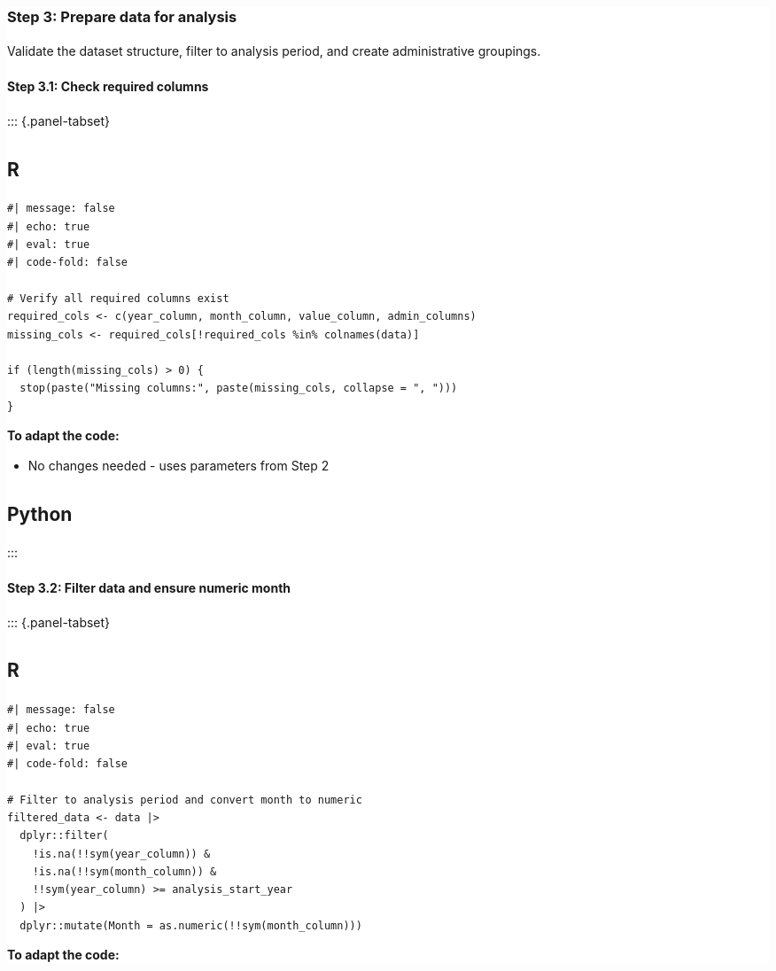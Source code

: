 ### Step 3: Prepare data for analysis

Validate the dataset structure, filter to analysis period, and create administrative groupings.

#### Step 3.1: Check required columns

::: {.panel-tabset}
## R
```{R}
#| message: false
#| echo: true
#| eval: true
#| code-fold: false

# Verify all required columns exist
required_cols <- c(year_column, month_column, value_column, admin_columns)
missing_cols <- required_cols[!required_cols %in% colnames(data)]

if (length(missing_cols) > 0) {
  stop(paste("Missing columns:", paste(missing_cols, collapse = ", ")))
}
```

**To adapt the code:**

- No changes needed - uses parameters from Step 2

## Python
:::

#### Step 3.2: Filter data and ensure numeric month

::: {.panel-tabset}
## R
```{R}
#| message: false
#| echo: true
#| eval: true
#| code-fold: false

# Filter to analysis period and convert month to numeric
filtered_data <- data |>
  dplyr::filter(
    !is.na(!!sym(year_column)) & 
    !is.na(!!sym(month_column)) & 
    !!sym(year_column) >= analysis_start_year
  ) |>
  dplyr::mutate(Month = as.numeric(!!sym(month_column)))
```

**To adapt the code:**
